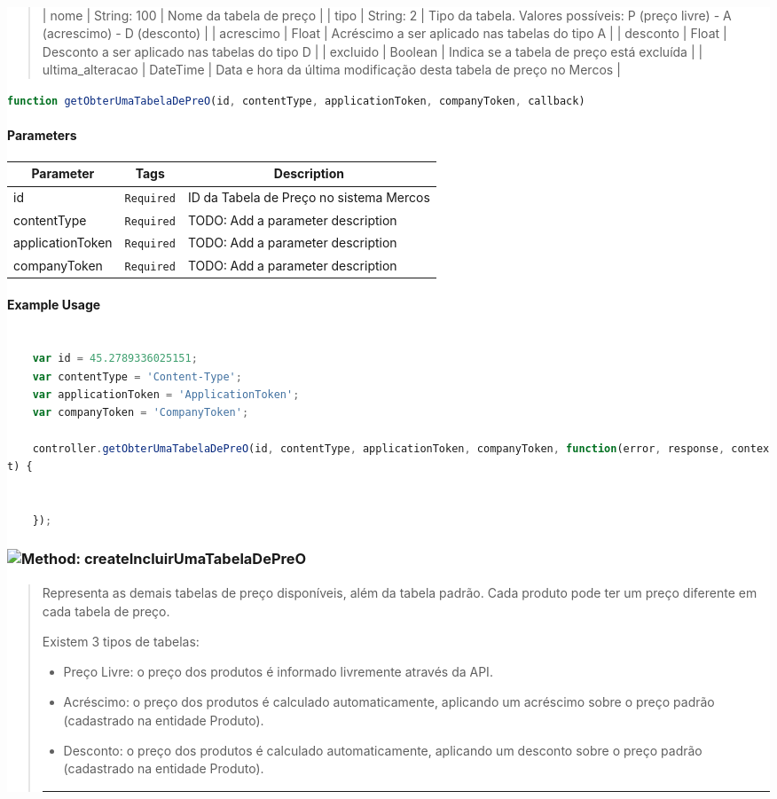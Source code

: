 > |       nome       | String: 100 | Nome da tabela de preço                                                           |
> |       tipo       |  String: 2  | Tipo da tabela. Valores possíveis: P (preço livre) - A (acrescimo) - D (desconto) |
> |     acrescimo    |    Float    | Acréscimo a ser aplicado nas tabelas do tipo A                                    |
> |     desconto     |    Float    | Desconto a ser aplicado nas tabelas do tipo D                                     |
> |     excluido     |   Boolean   | Indica se a tabela de preço está excluída                                         |
> | ultima_alteracao |   DateTime  | Data e hora da última modificação desta tabela de preço no Mercos                 |


```javascript
function getObterUmaTabelaDePreO(id, contentType, applicationToken, companyToken, callback)
```
#### Parameters

| Parameter | Tags | Description |
|-----------|------|-------------|
| id |  ``` Required ```  | ID da Tabela de Preço no sistema Mercos |
| contentType |  ``` Required ```  | TODO: Add a parameter description |
| applicationToken |  ``` Required ```  | TODO: Add a parameter description |
| companyToken |  ``` Required ```  | TODO: Add a parameter description |



#### Example Usage

```javascript

    var id = 45.2789336025151;
    var contentType = 'Content-Type';
    var applicationToken = 'ApplicationToken';
    var companyToken = 'CompanyToken';

    controller.getObterUmaTabelaDePreO(id, contentType, applicationToken, companyToken, function(error, response, context) {

    
    });
```



### <a name="create_incluir_uma_tabela_de_pre_o"></a>![Method: ](https://apidocs.io/img/method.png ".APIController.createIncluirUmaTabelaDePreO") createIncluirUmaTabelaDePreO

> Representa as demais tabelas de preço disponíveis, além da tabela padrão. Cada produto pode ter um preço diferente em cada tabela de preço.
> 
> Existem 3 tipos de tabelas:
> 
> * Preço Livre: o preço dos produtos é informado livremente através da API.
> 
> * Acréscimo: o preço dos produtos é calculado automaticamente, aplicando um acréscimo sobre o preço padrão (cadastrado na entidade Produto).
> 
> * Desconto: o preço dos produtos é calculado automaticamente, aplicando um desconto sobre o preço padrão (cadastrado na entidade Produto).
> 
> -----
> 